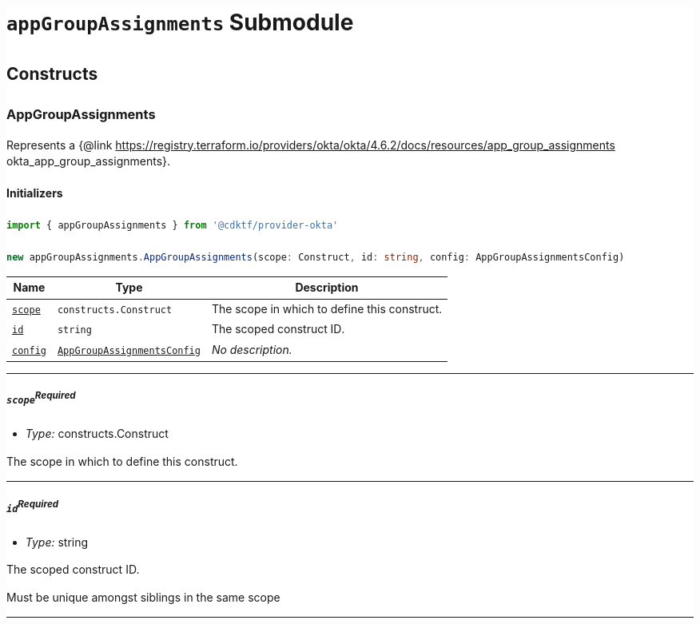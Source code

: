 # `appGroupAssignments` Submodule <a name="`appGroupAssignments` Submodule" id="@cdktf/provider-okta.appGroupAssignments"></a>

## Constructs <a name="Constructs" id="Constructs"></a>

### AppGroupAssignments <a name="AppGroupAssignments" id="@cdktf/provider-okta.appGroupAssignments.AppGroupAssignments"></a>

Represents a {@link https://registry.terraform.io/providers/okta/okta/4.6.2/docs/resources/app_group_assignments okta_app_group_assignments}.

#### Initializers <a name="Initializers" id="@cdktf/provider-okta.appGroupAssignments.AppGroupAssignments.Initializer"></a>

```typescript
import { appGroupAssignments } from '@cdktf/provider-okta'

new appGroupAssignments.AppGroupAssignments(scope: Construct, id: string, config: AppGroupAssignmentsConfig)
```

| **Name** | **Type** | **Description** |
| --- | --- | --- |
| <code><a href="#@cdktf/provider-okta.appGroupAssignments.AppGroupAssignments.Initializer.parameter.scope">scope</a></code> | <code>constructs.Construct</code> | The scope in which to define this construct. |
| <code><a href="#@cdktf/provider-okta.appGroupAssignments.AppGroupAssignments.Initializer.parameter.id">id</a></code> | <code>string</code> | The scoped construct ID. |
| <code><a href="#@cdktf/provider-okta.appGroupAssignments.AppGroupAssignments.Initializer.parameter.config">config</a></code> | <code><a href="#@cdktf/provider-okta.appGroupAssignments.AppGroupAssignmentsConfig">AppGroupAssignmentsConfig</a></code> | *No description.* |

---

##### `scope`<sup>Required</sup> <a name="scope" id="@cdktf/provider-okta.appGroupAssignments.AppGroupAssignments.Initializer.parameter.scope"></a>

- *Type:* constructs.Construct

The scope in which to define this construct.

---

##### `id`<sup>Required</sup> <a name="id" id="@cdktf/provider-okta.appGroupAssignments.AppGroupAssignments.Initializer.parameter.id"></a>

- *Type:* string

The scoped construct ID.

Must be unique amongst siblings in the same scope

---